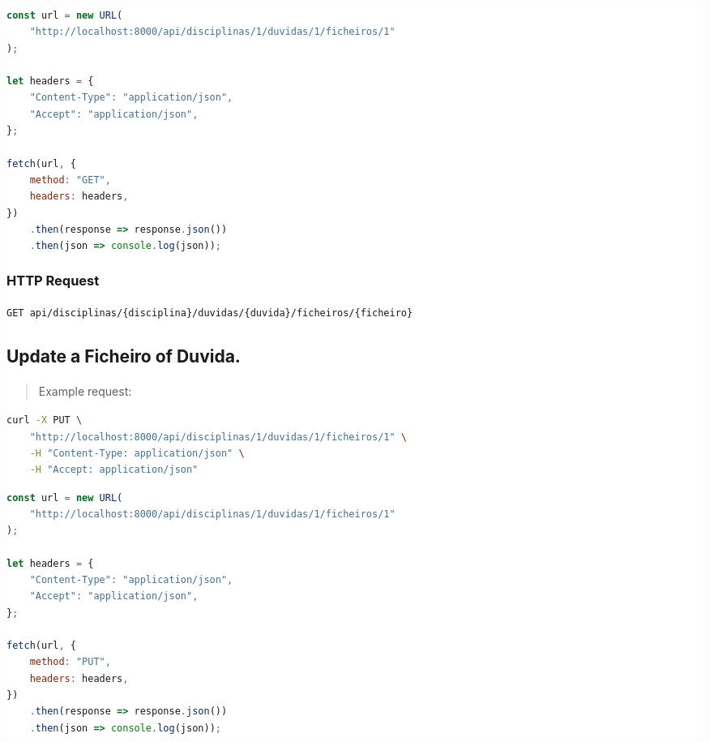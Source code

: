 ```javascript
const url = new URL(
    "http://localhost:8000/api/disciplinas/1/duvidas/1/ficheiros/1"
);

let headers = {
    "Content-Type": "application/json",
    "Accept": "application/json",
};

fetch(url, {
    method: "GET",
    headers: headers,
})
    .then(response => response.json())
    .then(json => console.log(json));
```



### HTTP Request
`GET api/disciplinas/{disciplina}/duvidas/{duvida}/ficheiros/{ficheiro}`





## Update a Ficheiro of Duvida.

> Example request:

```bash
curl -X PUT \
    "http://localhost:8000/api/disciplinas/1/duvidas/1/ficheiros/1" \
    -H "Content-Type: application/json" \
    -H "Accept: application/json"
```

```javascript
const url = new URL(
    "http://localhost:8000/api/disciplinas/1/duvidas/1/ficheiros/1"
);

let headers = {
    "Content-Type": "application/json",
    "Accept": "application/json",
};

fetch(url, {
    method: "PUT",
    headers: headers,
})
    .then(response => response.json())
    .then(json => console.log(json));
```
